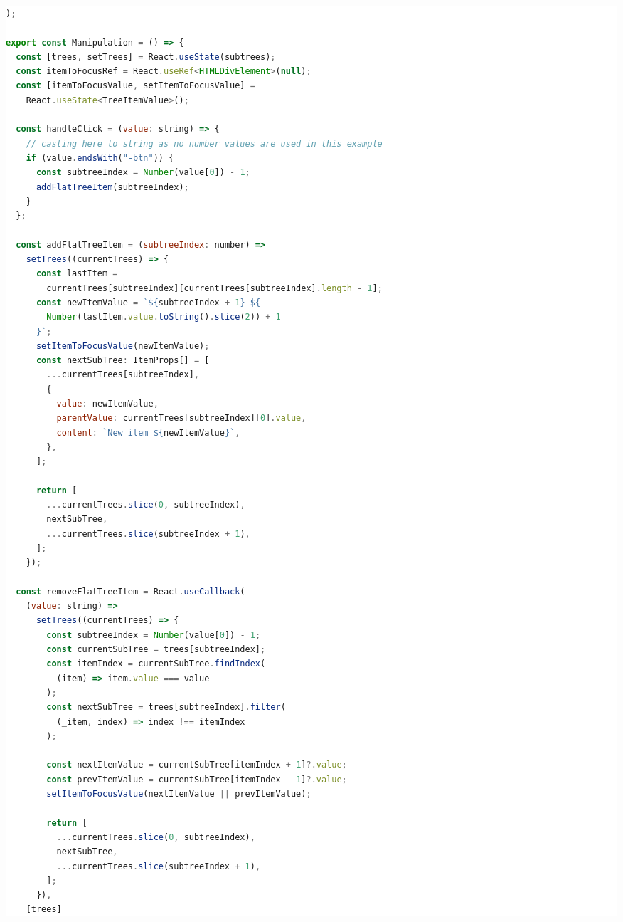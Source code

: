 ```jsx
);

export const Manipulation = () => {
  const [trees, setTrees] = React.useState(subtrees);
  const itemToFocusRef = React.useRef<HTMLDivElement>(null);
  const [itemToFocusValue, setItemToFocusValue] =
    React.useState<TreeItemValue>();

  const handleClick = (value: string) => {
    // casting here to string as no number values are used in this example
    if (value.endsWith("-btn")) {
      const subtreeIndex = Number(value[0]) - 1;
      addFlatTreeItem(subtreeIndex);
    }
  };

  const addFlatTreeItem = (subtreeIndex: number) =>
    setTrees((currentTrees) => {
      const lastItem =
        currentTrees[subtreeIndex][currentTrees[subtreeIndex].length - 1];
      const newItemValue = `${subtreeIndex + 1}-${
        Number(lastItem.value.toString().slice(2)) + 1
      }`;
      setItemToFocusValue(newItemValue);
      const nextSubTree: ItemProps[] = [
        ...currentTrees[subtreeIndex],
        {
          value: newItemValue,
          parentValue: currentTrees[subtreeIndex][0].value,
          content: `New item ${newItemValue}`,
        },
      ];

      return [
        ...currentTrees.slice(0, subtreeIndex),
        nextSubTree,
        ...currentTrees.slice(subtreeIndex + 1),
      ];
    });

  const removeFlatTreeItem = React.useCallback(
    (value: string) =>
      setTrees((currentTrees) => {
        const subtreeIndex = Number(value[0]) - 1;
        const currentSubTree = trees[subtreeIndex];
        const itemIndex = currentSubTree.findIndex(
          (item) => item.value === value
        );
        const nextSubTree = trees[subtreeIndex].filter(
          (_item, index) => index !== itemIndex
        );

        const nextItemValue = currentSubTree[itemIndex + 1]?.value;
        const prevItemValue = currentSubTree[itemIndex - 1]?.value;
        setItemToFocusValue(nextItemValue || prevItemValue);

        return [
          ...currentTrees.slice(0, subtreeIndex),
          nextSubTree,
          ...currentTrees.slice(subtreeIndex + 1),
        ];
      }),
    [trees]
```